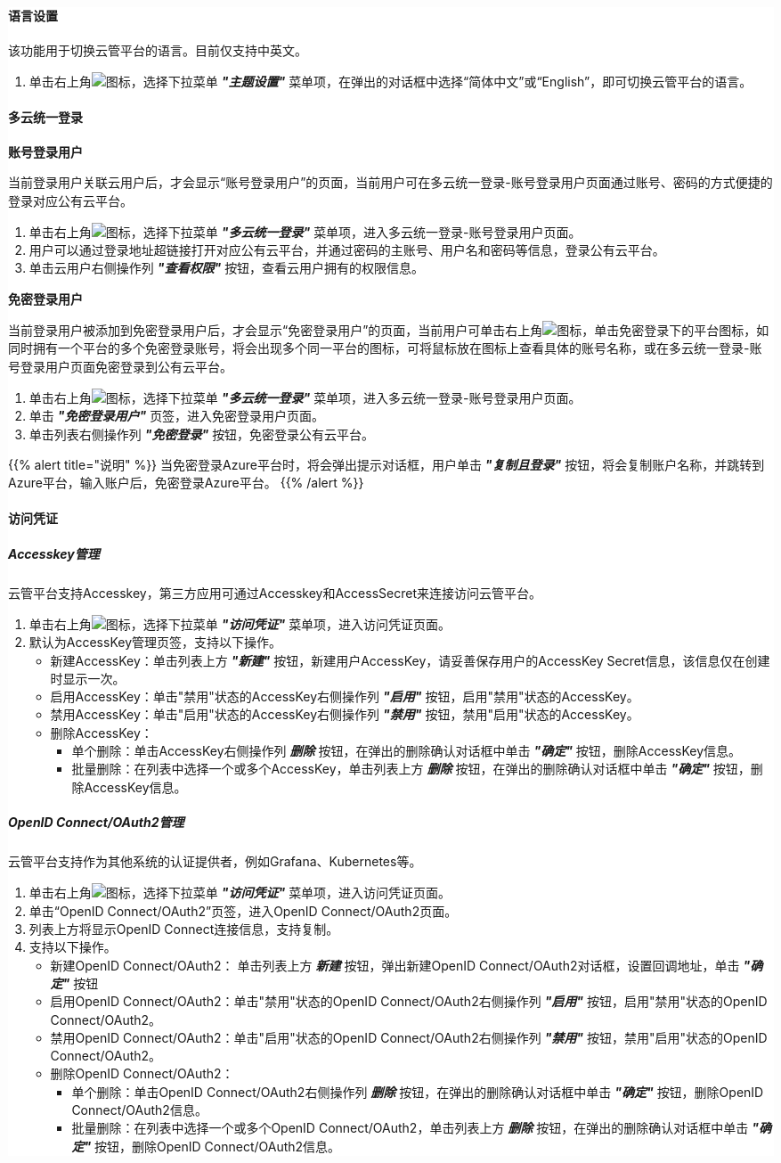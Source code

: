 #### 语言设置

该功能用于切换云管平台的语言。目前仅支持中英文。

1. 单击右上角![](../images/intro/userinfo1.png)图标，选择下拉菜单 **_"主题设置"_** 菜单项，在弹出的对话框中选择“简体中文”或“English”，即可切换云管平台的语言。

#### 多云统一登录

**账号登录用户**

当前登录用户关联云用户后，才会显示“账号登录用户”的页面，当前用户可在多云统一登录-账号登录用户页面通过账号、密码的方式便捷的登录对应公有云平台。

1. 单击右上角![](../images/intro/userinfo1.png)图标，选择下拉菜单 **_"多云统一登录"_** 菜单项，进入多云统一登录-账号登录用户页面。
2. 用户可以通过登录地址超链接打开对应公有云平台，并通过密码的主账号、用户名和密码等信息，登录公有云平台。
3. 单击云用户右侧操作列 **_"查看权限"_** 按钮，查看云用户拥有的权限信息。

**免密登录用户**

当前登录用户被添加到免密登录用户后，才会显示“免密登录用户”的页面，当前用户可单击右上角![](../images/intro/userinfo1.png)图标，单击免密登录下的平台图标，如同时拥有一个平台的多个免密登录账号，将会出现多个同一平台的图标，可将鼠标放在图标上查看具体的账号名称，或在多云统一登录-账号登录用户页面免密登录到公有云平台。

1. 单击右上角![](../images/intro/userinfo1.png)图标，选择下拉菜单 **_"多云统一登录"_** 菜单项，进入多云统一登录-账号登录用户页面。
2. 单击 **_"免密登录用户"_** 页签，进入免密登录用户页面。
3. 单击列表右侧操作列 **_"免密登录"_** 按钮，免密登录公有云平台。

{{% alert title="说明" %}}
当免密登录Azure平台时，将会弹出提示对话框，用户单击 **_"复制且登录"_** 按钮，将会复制账户名称，并跳转到Azure平台，输入账户后，免密登录Azure平台。
{{% /alert %}}

#### 访问凭证

##### Accesskey管理

云管平台支持Accesskey，第三方应用可通过Accesskey和AccessSecret来连接访问云管平台。

1. 单击右上角![](../images/intro/userinfo1.png)图标，选择下拉菜单 **_"访问凭证"_** 菜单项，进入访问凭证页面。
2. 默认为AccessKey管理页签，支持以下操作。
   - 新建AccessKey：单击列表上方 **_"新建"_** 按钮，新建用户AccessKey，请妥善保存用户的AccessKey Secret信息，该信息仅在创建时显示一次。
   - 启用AccessKey：单击"禁用"状态的AccessKey右侧操作列 **_"启用"_** 按钮，启用"禁用"状态的AccessKey。
   - 禁用AccessKey：单击"启用"状态的AccessKey右侧操作列 **_"禁用"_** 按钮，禁用"启用"状态的AccessKey。
   - 删除AccessKey：
      - 单个删除：单击AccessKey右侧操作列 **_删除_** 按钮，在弹出的删除确认对话框中单击 **_"确定"_** 按钮，删除AccessKey信息。
      - 批量删除：在列表中选择一个或多个AccessKey，单击列表上方 **_删除_** 按钮，在弹出的删除确认对话框中单击 **_"确定"_** 按钮，删除AccessKey信息。

##### OpenID Connect/OAuth2管理

云管平台支持作为其他系统的认证提供者，例如Grafana、Kubernetes等。

1. 单击右上角![](../images/intro/userinfo1.png)图标，选择下拉菜单 **_"访问凭证"_** 菜单项，进入访问凭证页面。
2. 单击“OpenID Connect/OAuth2”页签，进入OpenID Connect/OAuth2页面。
3. 列表上方将显示OpenID Connect连接信息，支持复制。
4. 支持以下操作。
   - 新建OpenID Connect/OAuth2： 单击列表上方 **_新建_** 按钮，弹出新建OpenID Connect/OAuth2对话框，设置回调地址，单击 **_"确定"_** 按钮
   - 启用OpenID Connect/OAuth2：单击"禁用"状态的OpenID Connect/OAuth2右侧操作列 **_"启用"_** 按钮，启用"禁用"状态的OpenID Connect/OAuth2。
   - 禁用OpenID Connect/OAuth2：单击"启用"状态的OpenID Connect/OAuth2右侧操作列 **_"禁用"_** 按钮，禁用"启用"状态的OpenID Connect/OAuth2。
   - 删除OpenID Connect/OAuth2：
       - 单个删除：单击OpenID Connect/OAuth2右侧操作列 **_删除_** 按钮，在弹出的删除确认对话框中单击 **_"确定"_** 按钮，删除OpenID Connect/OAuth2信息。
       - 批量删除：在列表中选择一个或多个OpenID Connect/OAuth2，单击列表上方 **_删除_** 按钮，在弹出的删除确认对话框中单击 **_"确定"_** 按钮，删除OpenID Connect/OAuth2信息。

